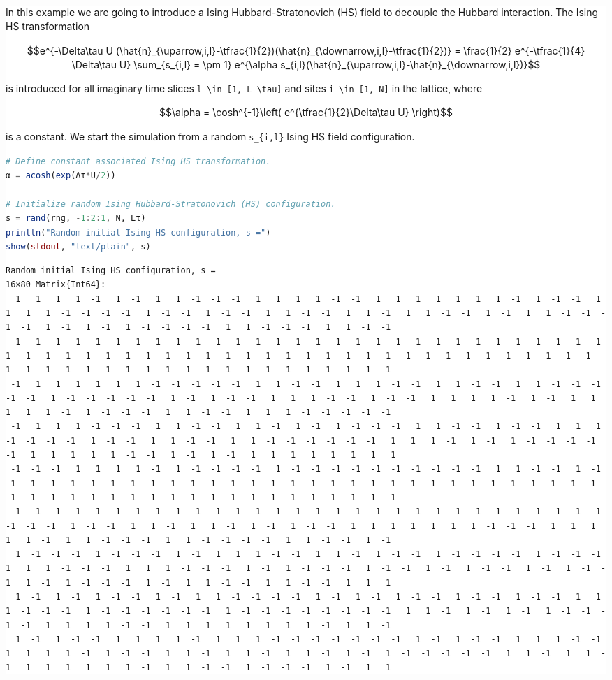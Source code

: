 In this example we are going to introduce a Ising Hubbard-Stratonovich (HS) field to decouple
the Hubbard interaction. The Ising HS transformation
```math
e^{-\Delta\tau U (\hat{n}_{\uparrow,i,l}-\tfrac{1}{2})(\hat{n}_{\downarrow,i,l}-\tfrac{1}{2})} =
  \frac{1}{2} e^{-\tfrac{1}{4} \Delta\tau U} \sum_{s_{i,l} = \pm 1} e^{\alpha s_{i,l}(\hat{n}_{\uparrow,i,l}-\hat{n}_{\downarrow,i,l})}
```
is introduced for all imaginary time slices ``l \in [1, L_\tau]`` and sites ``i \in [1, N]`` in the lattice, where
```math
\alpha = \cosh^{-1}\left( e^{\tfrac{1}{2}\Delta\tau U} \right)
```
is a constant. We start the simulation from a random ``s_{i,l}`` Ising HS field configuration.

````julia
# Define constant associated Ising HS transformation.
α = acosh(exp(Δτ*U/2))

# Initialize random Ising Hubbard-Stratonovich (HS) configuration.
s = rand(rng, -1:2:1, N, Lτ)
println("Random initial Ising HS configuration, s =")
show(stdout, "text/plain", s)
````

````
Random initial Ising HS configuration, s =
16×80 Matrix{Int64}:
  1   1   1   1  -1   1  -1   1   1  -1  -1  -1   1   1   1   1  -1  -1   1   1   1   1   1   1   1  -1   1  -1  -1   1   1   1   1  -1  -1  -1  -1   1  -1  -1   1  -1  -1   1   1  -1  -1   1   1  -1   1   1  -1  -1   1  -1   1   1  -1  -1  -1  -1   1  -1   1  -1   1  -1  -1  -1  -1   1   1  -1  -1  -1   1   1  -1  -1
  1   1  -1  -1  -1  -1  -1   1   1   1  -1   1  -1  -1   1   1   1  -1  -1  -1  -1  -1  -1   1  -1  -1  -1  -1   1  -1   1  -1   1   1   1  -1  -1   1  -1   1   1  -1   1   1   1   1  -1  -1   1  -1  -1  -1   1   1   1   1  -1   1   1   1  -1  -1  -1  -1  -1   1   1  -1   1  -1   1   1   1   1   1   1  -1   1  -1  -1
 -1   1   1   1   1   1   1  -1  -1  -1  -1  -1   1   1  -1  -1   1   1   1  -1  -1   1   1  -1  -1   1   1  -1  -1  -1  -1  -1   1  -1  -1  -1  -1  -1   1  -1   1  -1  -1   1   1   1  -1  -1   1  -1  -1   1   1   1   1  -1   1  -1   1   1   1   1   1  -1   1  -1  -1  -1   1   1  -1  -1   1   1   1  -1  -1  -1  -1  -1
 -1   1   1   1  -1  -1  -1   1   1  -1  -1   1   1  -1   1  -1   1  -1  -1  -1   1   1  -1  -1   1  -1  -1   1   1   1  -1  -1  -1  -1   1  -1  -1   1   1  -1  -1   1   1  -1  -1  -1  -1  -1  -1   1   1   1  -1   1  -1   1  -1  -1  -1  -1  -1   1   1   1   1   1  -1  -1   1  -1   1  -1   1   1   1   1   1   1   1   1
 -1  -1  -1   1   1   1   1  -1   1  -1  -1  -1  -1   1  -1  -1  -1  -1  -1  -1  -1  -1  -1  -1   1   1  -1  -1   1  -1  -1   1   1  -1   1   1   1  -1  -1   1   1  -1   1   1  -1  -1   1   1   1  -1  -1   1  -1   1   1  -1   1   1   1   1  -1   1  -1   1   1  -1   1  -1   1  -1  -1  -1  -1   1   1   1   1  -1  -1   1
  1  -1   1  -1   1  -1  -1   1  -1   1   1  -1  -1  -1   1  -1  -1   1  -1  -1  -1   1   1  -1   1   1  -1   1  -1  -1  -1  -1  -1   1  -1  -1   1   1  -1   1   1  -1   1  -1   1  -1  -1   1   1   1   1   1   1   1  -1  -1  -1   1   1   1   1   1  -1   1   1  -1  -1  -1   1   1  -1  -1  -1  -1   1   1  -1  -1   1  -1
  1  -1  -1  -1   1  -1  -1  -1   1  -1   1   1   1  -1  -1   1   1  -1   1  -1  -1   1  -1  -1  -1  -1   1  -1  -1  -1   1   1   1  -1  -1  -1   1   1   1  -1  -1  -1   1  -1   1  -1  -1  -1   1  -1  -1   1  -1   1  -1  -1   1  -1   1  -1  -1   1  -1   1  -1  -1  -1   1  -1   1   1  -1  -1   1   1  -1  -1   1   1   1
  1  -1   1  -1   1  -1  -1   1  -1   1   1  -1  -1  -1  -1   1  -1   1  -1   1  -1  -1   1  -1  -1   1  -1  -1   1   1   1  -1  -1  -1   1  -1  -1  -1  -1  -1  -1   1  -1  -1  -1  -1  -1  -1  -1  -1   1   1  -1   1  -1   1  -1   1  -1  -1  -1  -1   1   1   1   1  -1  -1   1   1   1   1   1   1   1   1  -1   1   1  -1
  1  -1   1  -1  -1   1   1   1   1  -1   1   1   1  -1  -1  -1  -1  -1  -1  -1   1  -1   1  -1  -1   1   1   1  -1  -1   1   1   1   1  -1   1  -1  -1   1   1  -1   1   1  -1   1   1  -1   1  -1   1  -1  -1  -1  -1  -1   1   1  -1   1   1  -1   1   1   1   1   1   1  -1   1   1  -1  -1   1  -1  -1  -1   1  -1   1   1
````
